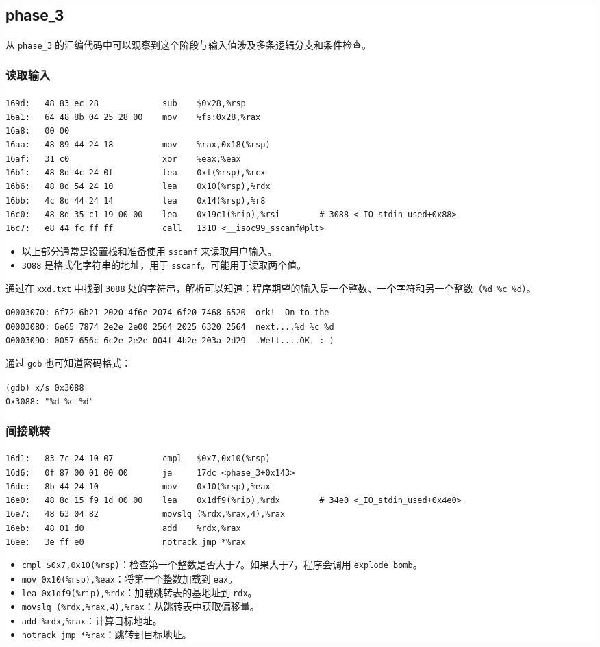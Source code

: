 ## phase_3

从 `phase_3` 的汇编代码中可以观察到这个阶段与输入值涉及多条逻辑分支和条件检查。

### 读取输入

```assembly
169d:	48 83 ec 28          	sub    $0x28,%rsp
16a1:	64 48 8b 04 25 28 00 	mov    %fs:0x28,%rax
16a8:	00 00 
16aa:	48 89 44 24 18       	mov    %rax,0x18(%rsp)
16af:	31 c0                	xor    %eax,%eax
16b1:	48 8d 4c 24 0f       	lea    0xf(%rsp),%rcx
16b6:	48 8d 54 24 10       	lea    0x10(%rsp),%rdx
16bb:	4c 8d 44 24 14       	lea    0x14(%rsp),%r8
16c0:	48 8d 35 c1 19 00 00 	lea    0x19c1(%rip),%rsi        # 3088 <_IO_stdin_used+0x88>
16c7:	e8 44 fc ff ff       	call   1310 <__isoc99_sscanf@plt>
```

- 以上部分通常是设置栈和准备使用 `sscanf` 来读取用户输入。
- `3088` 是格式化字符串的地址，用于 `sscanf`。可能用于读取两个值。

通过在 `xxd.txt` 中找到 `3088` 处的字符串，解析可以知道：程序期望的输入是一个整数、一个字符和另一个整数（`%d %c %d`）。

```
00003070: 6f72 6b21 2020 4f6e 2074 6f20 7468 6520  ork!  On to the 
00003080: 6e65 7874 2e2e 2e00 2564 2025 6320 2564  next....%d %c %d
00003090: 0057 656c 6c2e 2e2e 004f 4b2e 203a 2d29  .Well....OK. :-)
```

通过 `gdb` 也可知道密码格式：

```
(gdb) x/s 0x3088
0x3088: "%d %c %d"
```

### 间接跳转

```assembly
16d1:	83 7c 24 10 07       	cmpl   $0x7,0x10(%rsp)
16d6:	0f 87 00 01 00 00    	ja     17dc <phase_3+0x143>
16dc:	8b 44 24 10          	mov    0x10(%rsp),%eax
16e0:	48 8d 15 f9 1d 00 00 	lea    0x1df9(%rip),%rdx        # 34e0 <_IO_stdin_used+0x4e0>
16e7:	48 63 04 82          	movslq (%rdx,%rax,4),%rax
16eb:	48 01 d0             	add    %rdx,%rax
16ee:	3e ff e0             	notrack jmp *%rax
```

- `cmpl $0x7,0x10(%rsp)`：检查第一个整数是否大于7。如果大于7，程序会调用 `explode_bomb`。
- `mov 0x10(%rsp),%eax`：将第一个整数加载到 `eax`。
- `lea 0x1df9(%rip),%rdx`：加载跳转表的基地址到 `rdx`。
- `movslq (%rdx,%rax,4),%rax`：从跳转表中获取偏移量。
- `add %rdx,%rax`：计算目标地址。
- `notrack jmp *%rax`：跳转到目标地址。
